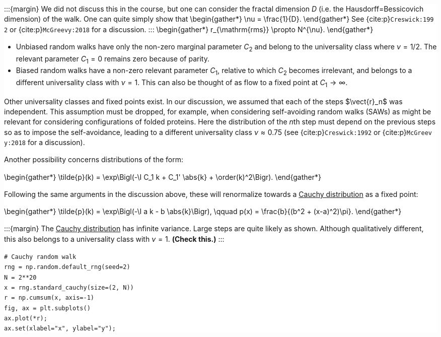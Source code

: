 :::{margin}
We did not discuss this in the course, but one can consider the fractal dimension $D$
(i.e. the Hausdorff=Bessicovich dimension) of the walk.  One can quite simply show that
\begin{gather*}
  \nu = \frac{1}{D}.
\end{gather*}
See {cite:p}`Creswick:1992` or {cite:p}`McGreevy:2018` for a discussion.
:::
\begin{gather*}
   r_{\mathrm{rms}} \propto N^{\nu}.
\end{gather*}

* Unbiased random walks have only the non-zero marginal parameter $C_2$ and belong to
  the universality class where $\nu = 1/2$.  The relevant parameter $C_1 = 0$ remains
  zero because of parity.
* Biased random walks have a non-zero relevant parameter $C_1$, relative to which $C_2$
  becomes irrelevant, and belongs to a different universality class with $\nu = 1$.
  This can also be thought of as flow to a fixed point at $C_1 \rightarrow \infty$.

Other universality classes and fixed points exist.  In our discussion, we assumed that
each of the steps $\vect{r}_n$ was independent.  This assumption must be dropped, for
example, when considering self-avoiding random walks (SAWs) as might be relevant for
considering configurations of folded proteins.  Here the distribution of the $n$th step
must depend on the previous steps so as to impose the self-avoidance, leading to a
different universality class $\nu \approx 0.75$ (see {cite:p}`Creswick:1992` or
{cite:p}`McGreevy:2018` for a discussion).

Another possibility concerns distributions of the form:

\begin{gather*}
  \tilde{p}(k) = \exp\Bigl(-\I C_1 k  + C_1' \abs{k} + \order(k)^2\Bigr).
\end{gather*}

Following the same arguments in the discussion above, these will renormalize towards a
[Cauchy distribution] as a fixed point:

\begin{gather*}
  \tilde{p}(k) = \exp\Bigl(-\I a k  - b \abs{k}\Bigr), \qquad
  p(x) = \frac{b}{(b^2 + (x-a)^2)\pi}.
\end{gather*}

:::{margin}
The [Cauchy distribution] has infinite variance.  Large steps are quite likely as shown.
Although qualitatively different, this also belongs to a universality class with $\nu =
1$. **(Check this.)**
:::

```{code-cell}
# Cauchy random walk
rng = np.random.default_rng(seed=2)
N = 2**20
x = rng.standard_cauchy(size=(2, N))
r = np.cumsum(x, axis=-1)
fig, ax = plt.subplots()
ax.plot(*r);
ax.set(xlabel="x", ylabel="y");
```


[concentration of measure]: <https://en.wikipedia.org/wiki/Concentration_of_measure>
[covolution]: <https://www.google.com/search?client=firefox-b-1-d&q=convolution>
[delta function]: <https://en.wikipedia.org/wiki/Dirac_delta_function>
[multivariate normal distribution]: <https://en.wikipedia.org/wiki/Multivariate_normal_distribution>
[probability density function]: <https://en.wikipedia.org/wiki/Probability_density_function>
[covariance matrix]: <https://en.wikipedia.org/wiki/Covariance_matrix>
[random variable]: <https://en.wikipedia.org/wiki/Random_variable>
[random walk]: <https://en.wikipedia.org/wiki/Random_walk>
[Manim Community]: <https://www.manim.community/>
[Jacobi elliptic functions]: <https://en.wikipedia.org/wiki/Jacobi_elliptic_functions>
[glue]: <https://myst-nb.readthedocs.io/en/latest/use/glue.html>
[MyST]: <https://myst-parser.readthedocs.io/en/latest/> "MyST - Markedly Structured Text"
[Sphinx]: <https://www.sphinx-doc.org/>
[Markdown]: <https://daringfireball.net/projects/markdown/>
[MyST Cheatsheet]: <https://jupyterbook.org/reference/cheatsheet.html>
[Jupyter Book]: <https://jupyterbook.org>
[Jupyter Book with Sphinx]: <https://jupyterbook.org/sphinx/index.html>
[Jupyter]: <https://jupyter.org> "Jupyter"
[Jupytext]: <https://jupytext.readthedocs.io> "Jupyter Notebooks as Markdown Documents, Julia, Python or R Scripts"
[MySt-NB]: <https://myst-nb.readthedocs.io>
[Liouville's Theorem]: <https://en.wikipedia.org/wiki/Liouville%27s_theorem_(Hamiltonian)>
[Laplace-Beltrami operator]: <https://en.wikipedia.org/wiki/Laplace%E2%80%93Beltrami_operator>
[angular momentum operator]: <https://en.wikipedia.org/wiki/Angular_momentum_operator>
[hydrogenic atoms]: <https://en.wikipedia.org/wiki/Hydrogen-like_atom>
[Bessel function]: <https://en.wikipedia.org/wiki/Bessel_function>
[orthogonal polynomials]: <https://en.wikipedia.org/wiki/Orthogonal_polynomials>
[anomaly]: <https://en.wikipedia.org/wiki/Anomaly_(physics)>
[regularization]: <https://en.wikipedia.org/wiki/Regularization_(physics)>
[chiral anomaly]: <https://en.wikipedia.org/wiki/Chiral_anomaly>
[classical turbulece]: <http://www.scholarpedia.org/article/Turbulence>
[scale anomaly]: <https://en.wikipedia.org/wiki/Conformal_anomaly>
[hairy ball theorem]: <https://en.wikipedia.org/wiki/Hairy_ball_theorem>
[universality class]: <https://en.wikipedia.org/wiki/Universality_class>
[cumulant]: <https://en.wikipedia.org/wiki/Cumulant>
[moment-generating function]: <https://en.wikipedia.org/wiki/Moment-generating_function>
[Cauchy distribution]: <https://en.wikipedia.org/wiki/Cauchy_distribution>
[characteristic function]: <https://en.wikipedia.org/wiki/Characteristic_function_(probability_theory)>
[Fourier transform]: <https://en.wikipedia.org/wiki/Fourier_transform>
[heavy-tailed distribution]: https://en.wikipedia.org/wiki/Heavy-tailed_distribution
[central moment]: <https://en.wikipedia.org/wiki/Central_moment>